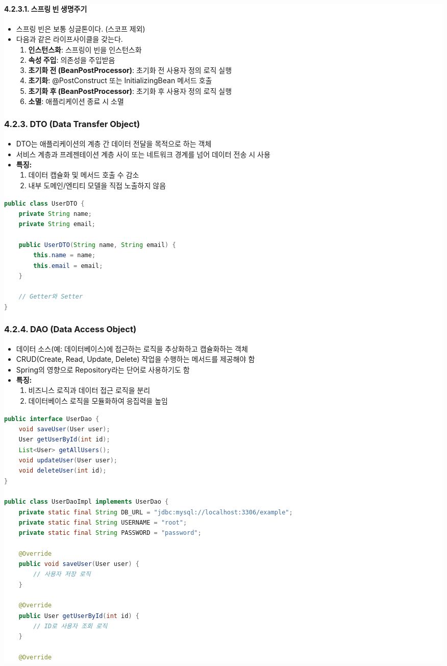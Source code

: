 #### 4.2.3.1. 스프링 빈 생명주기
- 스프링 빈은 보통 싱글톤이다. (스코프 제외)
- 다음과 같은 라이프사이클을 갖는다.
	1. **인스턴스화**: 스프링이 빈을 인스턴스화
	2. **속성 주입**: 의존성을 주입받음
	3. **초기화 전 (BeanPostProcessor)**: 초기화 전 사용자 정의 로직 실행
	4. **초기화**: @PostConstruct 또는 InitializingBean 메서드 호출
	5. **초기화 후 (BeanPostProcessor)**: 초기화 후 사용자 정의 로직 실행
	6. **소멸**: 애플리케이션 종료 시 소멸

### 4.2.3. DTO (Data Transfer Object)
- DTO는 애플리케이션의 계층 간 데이터 전달을 목적으로 하는 객체
- 서비스 계층과 프레젠테이션 계층 사이 또는 네트워크 경계를 넘어 데이터 전송 시 사용
- **특징:**
	1. 데이터 캡슐화 및 메서드 호출 수 감소
	2. 내부 도메인/엔티티 모델을 직접 노출하지 않음

```java
public class UserDTO {
    private String name;
    private String email;

    public UserDTO(String name, String email) {
        this.name = name;
        this.email = email;
    }

    // Getter와 Setter
}
```

### 4.2.4. DAO (Data Access Object)
- 데이터 소스(예: 데이터베이스)에 접근하는 로직을 추상화하고 캡슐화하는 객체
- CRUD(Create, Read, Update, Delete) 작업을 수행하는 메서드를 제공해야 함
- Spring의 영향으로 Repository라는 단어로 사용하기도 함
- **특징:**
	1. 비즈니스 로직과 데이터 접근 로직을 분리
	2. 데이터베이스 로직을 모듈화하여 응집력을 높임

```java
public interface UserDao {
    void saveUser(User user);
    User getUserById(int id);
    List<User> getAllUsers();
    void updateUser(User user);
    void deleteUser(int id);
}

public class UserDaoImpl implements UserDao {
    private static final String DB_URL = "jdbc:mysql://localhost:3306/example";
    private static final String USERNAME = "root";
    private static final String PASSWORD = "password";

    @Override
    public void saveUser(User user) {
        // 사용자 저장 로직
    }

    @Override
    public User getUserById(int id) {
        // ID로 사용자 조회 로직
    }

    @Override
```